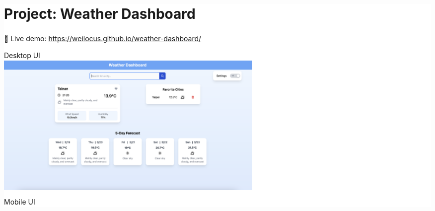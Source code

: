 # Project: Weather Dashboard

👀 Live demo: https://weilocus.github.io/weather-dashboard/

Desktop UI
<img src="/public/screen.png" width="500" height="auto" style="display:block"/>

Mobile UI